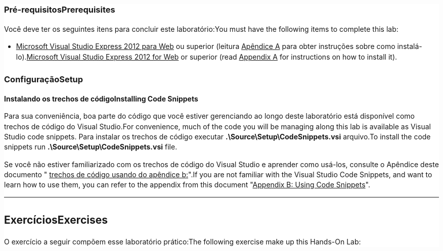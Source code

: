 <a id="Prerequisites"></a>

<a id="Prerequisites"></a>
### <a name="prerequisites"></a><span data-ttu-id="09c0b-120">Pré-requisitos</span><span class="sxs-lookup"><span data-stu-id="09c0b-120">Prerequisites</span></span>

<span data-ttu-id="09c0b-121">Você deve ter os seguintes itens para concluir este laboratório:</span><span class="sxs-lookup"><span data-stu-id="09c0b-121">You must have the following items to complete this lab:</span></span>

- <span data-ttu-id="09c0b-122">[Microsoft Visual Studio Express 2012 para Web](https://www.microsoft.com/visualstudio/eng/products/visual-studio-express-for-web) ou superior (leitura [Apêndice A](#AppendixA) para obter instruções sobre como instalá-lo).</span><span class="sxs-lookup"><span data-stu-id="09c0b-122">[Microsoft Visual Studio Express 2012 for Web](https://www.microsoft.com/visualstudio/eng/products/visual-studio-express-for-web) or superior (read [Appendix A](#AppendixA) for instructions on how to install it).</span></span>

<a id="Setup"></a>

<a id="Setup"></a>
### <a name="setup"></a><span data-ttu-id="09c0b-123">Configuração</span><span class="sxs-lookup"><span data-stu-id="09c0b-123">Setup</span></span>

<span data-ttu-id="09c0b-124">**Instalando os trechos de código**</span><span class="sxs-lookup"><span data-stu-id="09c0b-124">**Installing Code Snippets**</span></span>

<span data-ttu-id="09c0b-125">Para sua conveniência, boa parte do código que você estiver gerenciando ao longo deste laboratório está disponível como trechos de código do Visual Studio.</span><span class="sxs-lookup"><span data-stu-id="09c0b-125">For convenience, much of the code you will be managing along this lab is available as Visual Studio code snippets.</span></span> <span data-ttu-id="09c0b-126">Para instalar os trechos de código executar **.\Source\Setup\CodeSnippets.vsi** arquivo.</span><span class="sxs-lookup"><span data-stu-id="09c0b-126">To install the code snippets run **.\Source\Setup\CodeSnippets.vsi** file.</span></span>

<span data-ttu-id="09c0b-127">Se você não estiver familiarizado com os trechos de código do Visual Studio e aprender como usá-los, consulte o Apêndice deste documento &quot; [trechos de código usando do apêndice b:](#AppendixB)&quot;.</span><span class="sxs-lookup"><span data-stu-id="09c0b-127">If you are not familiar with the Visual Studio Code Snippets, and want to learn how to use them, you can refer to the appendix from this document &quot;[Appendix B: Using Code Snippets](#AppendixB)&quot;.</span></span>

* * *

<a id="Exercises"></a>

<a id="Exercises"></a>
## <a name="exercises"></a><span data-ttu-id="09c0b-128">Exercícios</span><span class="sxs-lookup"><span data-stu-id="09c0b-128">Exercises</span></span>

<span data-ttu-id="09c0b-129">O exercício a seguir compõem esse laboratório prático:</span><span class="sxs-lookup"><span data-stu-id="09c0b-129">The following exercise make up this Hands-On Lab:</span></span>
